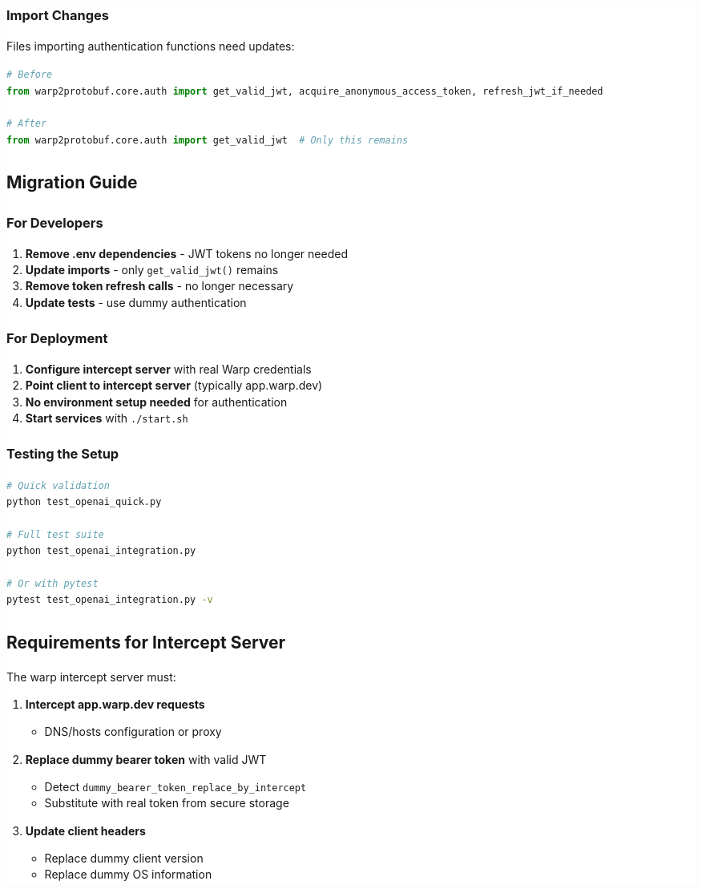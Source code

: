 ### Import Changes
Files importing authentication functions need updates:
```python
# Before
from warp2protobuf.core.auth import get_valid_jwt, acquire_anonymous_access_token, refresh_jwt_if_needed

# After
from warp2protobuf.core.auth import get_valid_jwt  # Only this remains
```

## Migration Guide

### For Developers

1. **Remove .env dependencies** - JWT tokens no longer needed
2. **Update imports** - only `get_valid_jwt()` remains
3. **Remove token refresh calls** - no longer necessary
4. **Update tests** - use dummy authentication

### For Deployment

1. **Configure intercept server** with real Warp credentials
2. **Point client to intercept server** (typically app.warp.dev)
3. **No environment setup needed** for authentication
4. **Start services** with `./start.sh`

### Testing the Setup

```bash
# Quick validation
python test_openai_quick.py

# Full test suite
python test_openai_integration.py

# Or with pytest
pytest test_openai_integration.py -v
```

## Requirements for Intercept Server

The warp intercept server must:

1. **Intercept app.warp.dev requests**
   - DNS/hosts configuration or proxy
   
2. **Replace dummy bearer token** with valid JWT
   - Detect `dummy_bearer_token_replace_by_intercept`
   - Substitute with real token from secure storage
   
3. **Update client headers**
   - Replace dummy client version
   - Replace dummy OS information
   